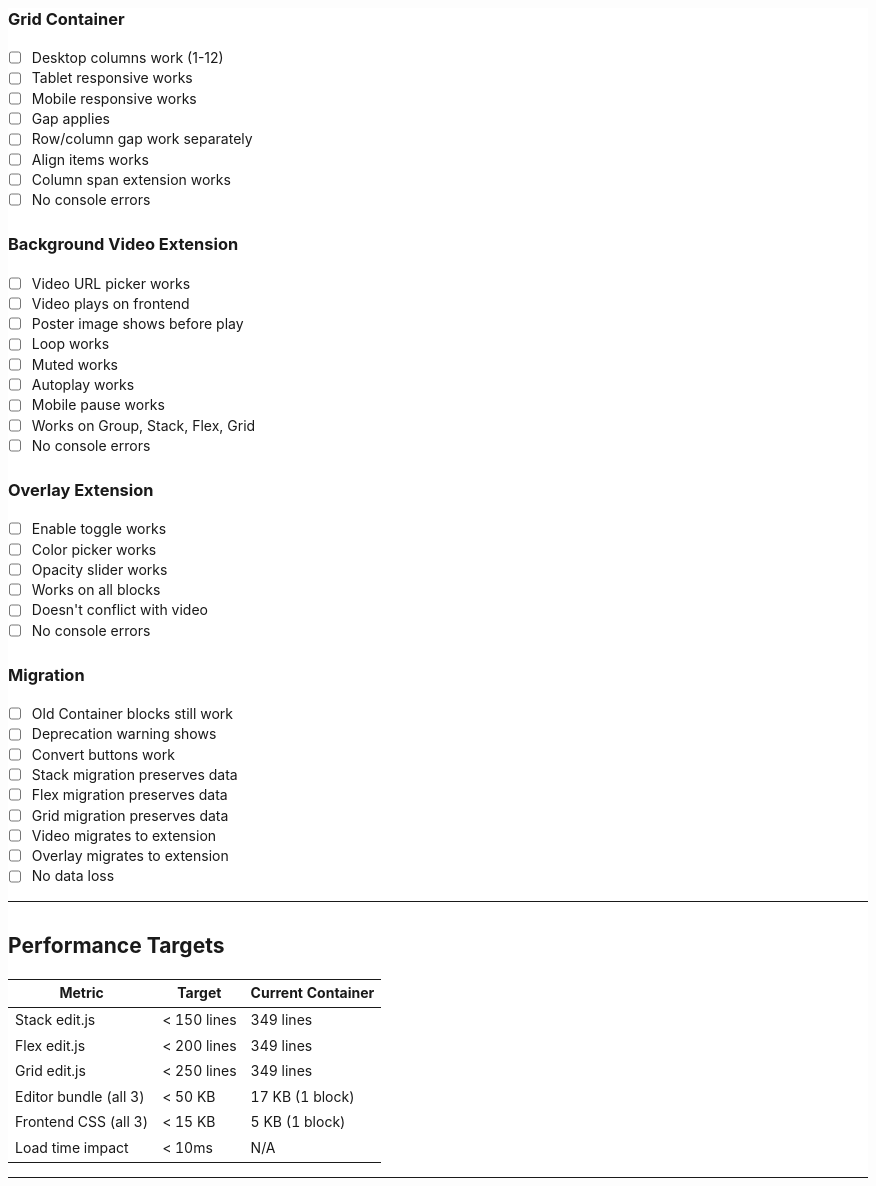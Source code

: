### Grid Container
- [ ] Desktop columns work (1-12)
- [ ] Tablet responsive works
- [ ] Mobile responsive works
- [ ] Gap applies
- [ ] Row/column gap work separately
- [ ] Align items works
- [ ] Column span extension works
- [ ] No console errors

### Background Video Extension
- [ ] Video URL picker works
- [ ] Video plays on frontend
- [ ] Poster image shows before play
- [ ] Loop works
- [ ] Muted works
- [ ] Autoplay works
- [ ] Mobile pause works
- [ ] Works on Group, Stack, Flex, Grid
- [ ] No console errors

### Overlay Extension
- [ ] Enable toggle works
- [ ] Color picker works
- [ ] Opacity slider works
- [ ] Works on all blocks
- [ ] Doesn't conflict with video
- [ ] No console errors

### Migration
- [ ] Old Container blocks still work
- [ ] Deprecation warning shows
- [ ] Convert buttons work
- [ ] Stack migration preserves data
- [ ] Flex migration preserves data
- [ ] Grid migration preserves data
- [ ] Video migrates to extension
- [ ] Overlay migrates to extension
- [ ] No data loss

---

## Performance Targets

| Metric | Target | Current Container |
|--------|--------|-------------------|
| Stack edit.js | < 150 lines | 349 lines |
| Flex edit.js | < 200 lines | 349 lines |
| Grid edit.js | < 250 lines | 349 lines |
| Editor bundle (all 3) | < 50 KB | 17 KB (1 block) |
| Frontend CSS (all 3) | < 15 KB | 5 KB (1 block) |
| Load time impact | < 10ms | N/A |

---